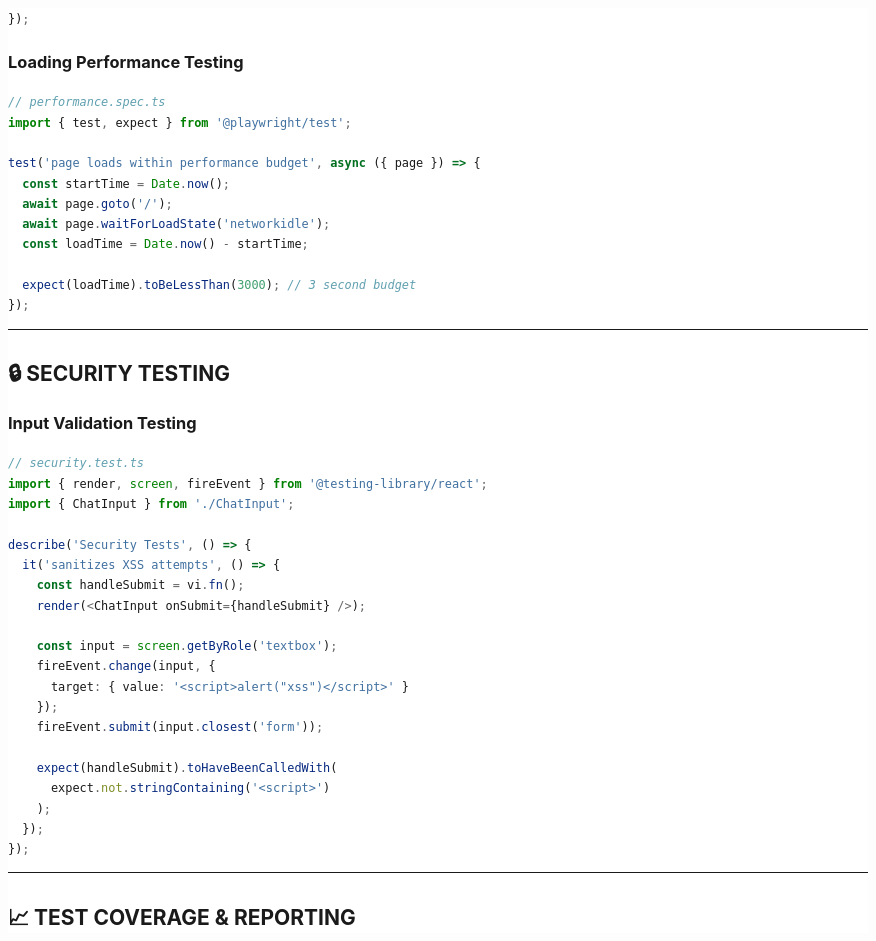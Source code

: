 ```typescript
});
```

### **Loading Performance Testing**
```typescript
// performance.spec.ts
import { test, expect } from '@playwright/test';

test('page loads within performance budget', async ({ page }) => {
  const startTime = Date.now();
  await page.goto('/');
  await page.waitForLoadState('networkidle');
  const loadTime = Date.now() - startTime;
  
  expect(loadTime).toBeLessThan(3000); // 3 second budget
});
```

---

## **🔒 SECURITY TESTING**

### **Input Validation Testing**
```typescript
// security.test.ts
import { render, screen, fireEvent } from '@testing-library/react';
import { ChatInput } from './ChatInput';

describe('Security Tests', () => {
  it('sanitizes XSS attempts', () => {
    const handleSubmit = vi.fn();
    render(<ChatInput onSubmit={handleSubmit} />);
    
    const input = screen.getByRole('textbox');
    fireEvent.change(input, { 
      target: { value: '<script>alert("xss")</script>' } 
    });
    fireEvent.submit(input.closest('form'));
    
    expect(handleSubmit).toHaveBeenCalledWith(
      expect.not.stringContaining('<script>')
    );
  });
});
```

---

## **📈 TEST COVERAGE & REPORTING**
